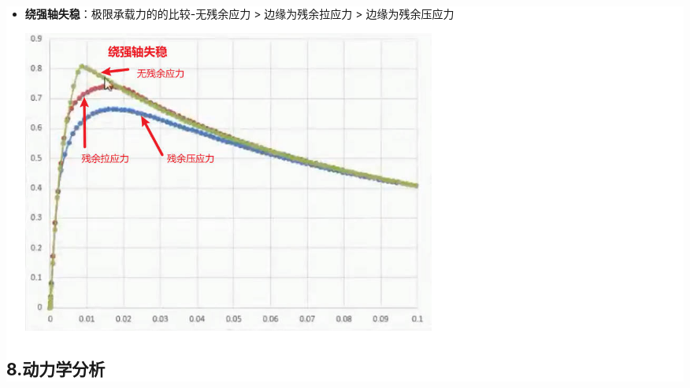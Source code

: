 - **绕强轴失稳**：极限承载力的的比较-无残余应力 > 边缘为残余拉应力 > 边缘为残余压应力

  <img src="img/59.jpg" style="zoom:67%;" />



## 8.动力学分析




























